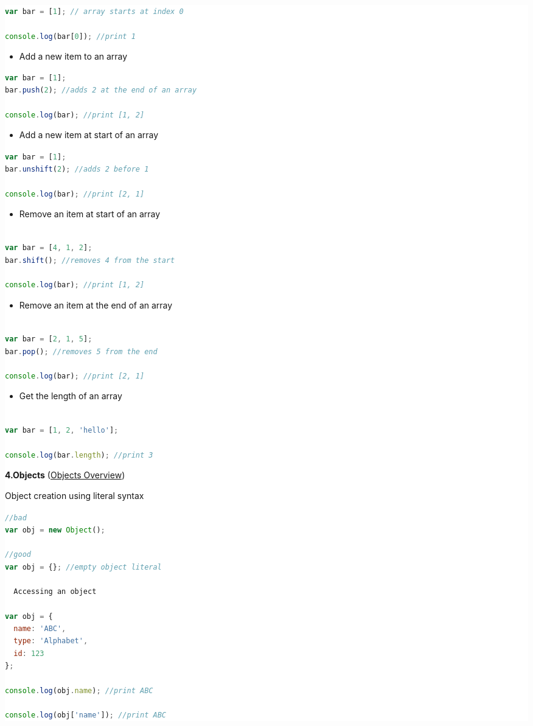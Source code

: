 ```javascript
var bar = [1]; // array starts at index 0

console.log(bar[0]); //print 1
```
  * Add a new item to an array

```javascript
var bar = [1];
bar.push(2); //adds 2 at the end of an array

console.log(bar); //print [1, 2]
```
  * Add a new item at start of an array

```javascript
var bar = [1];
bar.unshift(2); //adds 2 before 1

console.log(bar); //print [2, 1]
```
  * Remove an item at start of an array

```javascript

var bar = [4, 1, 2];
bar.shift(); //removes 4 from the start

console.log(bar); //print [1, 2]
```
  * Remove an item at the end of an array

```javascript

var bar = [2, 1, 5];
bar.pop(); //removes 5 from the end

console.log(bar); //print [2, 1]
```
  * Get the length of an array

```javascript

var bar = [1, 2, 'hello'];

console.log(bar.length); //print 3
```

**4.Objects** ([Objects Overview](http://www.tutorialspoint.com/javascript/javascript_objects.htm))

Object creation using literal syntax

```javascript
//bad
var obj = new Object();

//good
var obj = {}; //empty object literal

  Accessing an object

var obj = {
  name: 'ABC',
  type: 'Alphabet',
  id: 123
};

console.log(obj.name); //print ABC

console.log(obj['name']); //print ABC
```